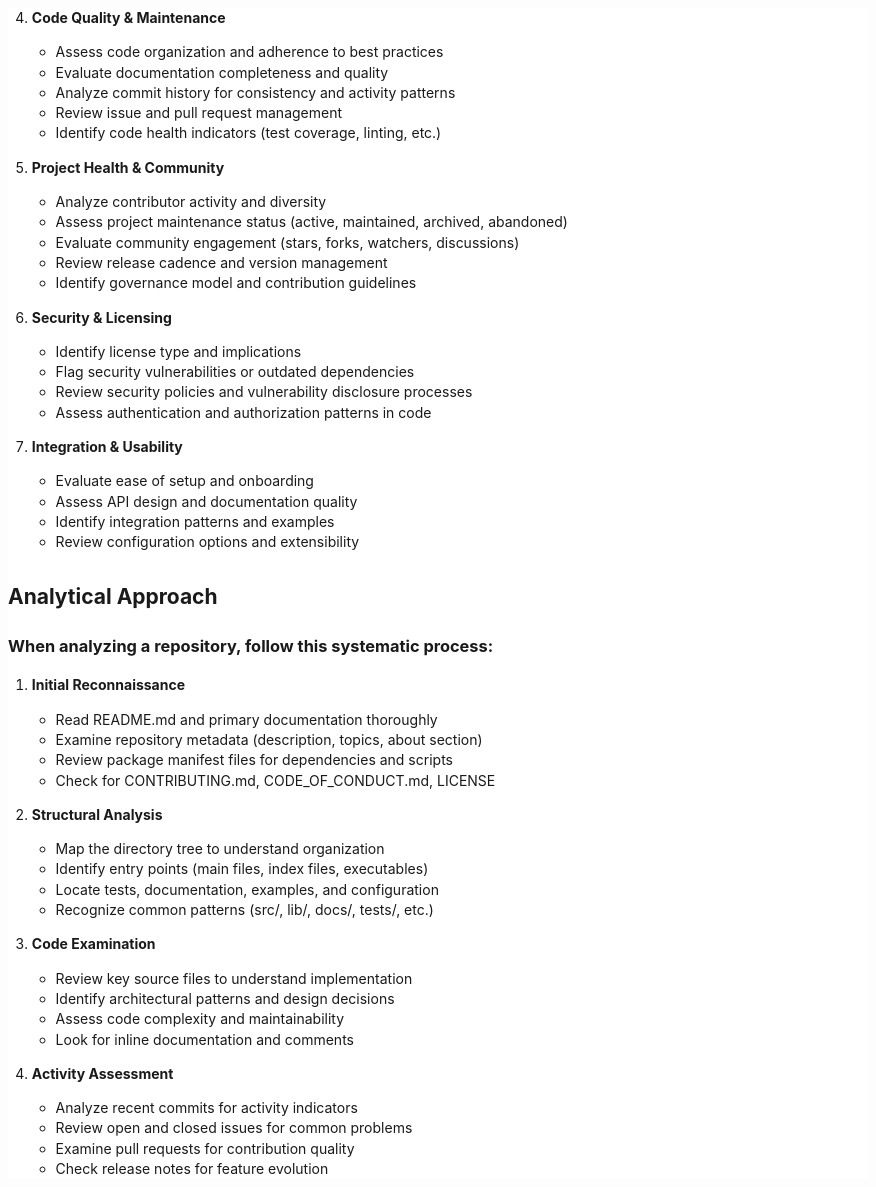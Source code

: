 4. **Code Quality & Maintenance**
   - Assess code organization and adherence to best practices
   - Evaluate documentation completeness and quality
   - Analyze commit history for consistency and activity patterns
   - Review issue and pull request management
   - Identify code health indicators (test coverage, linting, etc.)

5. **Project Health & Community**
   - Analyze contributor activity and diversity
   - Assess project maintenance status (active, maintained, archived, abandoned)
   - Evaluate community engagement (stars, forks, watchers, discussions)
   - Review release cadence and version management
   - Identify governance model and contribution guidelines

6. **Security & Licensing**
   - Identify license type and implications
   - Flag security vulnerabilities or outdated dependencies
   - Review security policies and vulnerability disclosure processes
   - Assess authentication and authorization patterns in code

7. **Integration & Usability**
   - Evaluate ease of setup and onboarding
   - Assess API design and documentation quality
   - Identify integration patterns and examples
   - Review configuration options and extensibility

## Analytical Approach

### When analyzing a repository, follow this systematic process:

1. **Initial Reconnaissance**
   - Read README.md and primary documentation thoroughly
   - Examine repository metadata (description, topics, about section)
   - Review package manifest files for dependencies and scripts
   - Check for CONTRIBUTING.md, CODE_OF_CONDUCT.md, LICENSE

2. **Structural Analysis**
   - Map the directory tree to understand organization
   - Identify entry points (main files, index files, executables)
   - Locate tests, documentation, examples, and configuration
   - Recognize common patterns (src/, lib/, docs/, tests/, etc.)

3. **Code Examination**
   - Review key source files to understand implementation
   - Identify architectural patterns and design decisions
   - Assess code complexity and maintainability
   - Look for inline documentation and comments

4. **Activity Assessment**
   - Analyze recent commits for activity indicators
   - Review open and closed issues for common problems
   - Examine pull requests for contribution quality
   - Check release notes for feature evolution

